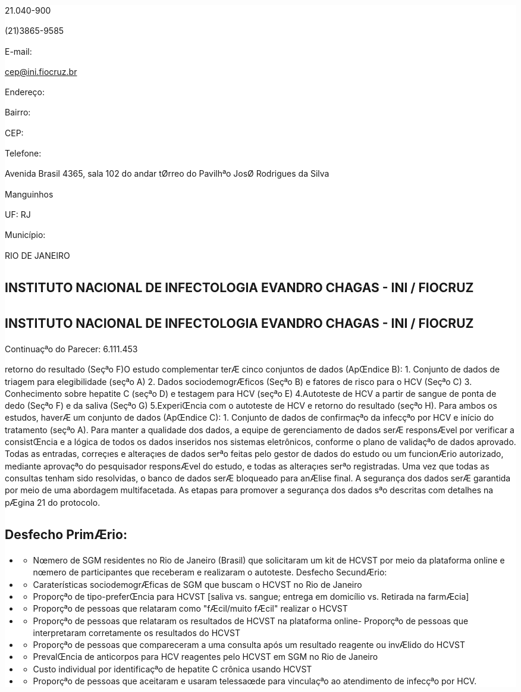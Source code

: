 
21.040-900

(21)3865-9585

E-mail:

cep@ini.fiocruz.br

Endereço:

Bairro:

CEP:

Telefone:

Avenida Brasil 4365, sala 102 do andar tØrreo do Pavilhªo JosØ Rodrigues da Silva

Manguinhos

UF: RJ

Município:

RIO DE JANEIRO

## INSTITUTO NACIONAL DE INFECTOLOGIA EVANDRO CHAGAS - INI / FIOCRUZ



## INSTITUTO NACIONAL DE INFECTOLOGIA EVANDRO CHAGAS - INI / FIOCRUZ



Continuaçªo do Parecer: 6.111.453

retorno do resultado (Seçªo F)O estudo complementar terÆ cinco conjuntos de dados (ApŒndice B): 1. Conjunto de dados de triagem para elegibilidade (seçªo A)   2.       Dados sociodemogrÆficos (Seçªo B) e fatores de risco para o HCV (Seçªo C) 3. Conhecimento sobre hepatite C (seçªo D) e testagem para HCV (seçªo E) 4.Autoteste de HCV a partir de sangue de ponta de dedo (Seçªo F) e da saliva (Seçªo G) 5.ExperiŒncia com o autoteste de HCV e retorno do resultado (seçªo H). Para ambos os estudos, haverÆ um conjunto de dados (ApŒndice C):  1.       Conjunto de dados de confirmaçªo da infecçªo por HCV e início do tratamento (seçªo A). Para manter a qualidade dos dados, a equipe de gerenciamento de dados serÆ responsÆvel por verificar a consistŒncia e a lógica de todos os dados inseridos nos sistemas eletrônicos, conforme o plano de validaçªo de dados aprovado. Todas as entradas, correçıes e alteraçıes de dados serªo feitas pelo gestor de dados do estudo ou um funcionÆrio autorizado, mediante aprovaçªo do pesquisador responsÆvel do estudo, e todas as alteraçıes serªo registradas. Uma vez que todas as consultas tenham sido resolvidas, o banco de dados serÆ bloqueado para anÆlise final.  A segurança dos dados serÆ garantida por meio de uma abordagem multifacetada. As etapas para promover a segurança dos dados sªo descritas com detalhes na pÆgina 21 do protocolo.

## Desfecho PrimÆrio:

- - Nœmero de SGM residentes no Rio de Janeiro (Brasil) que solicitaram um kit de HCVST por meio da plataforma online e nœmero de participantes que receberam e realizaram o autoteste. Desfecho SecundÆrio:
- - Caraterísticas sociodemogrÆficas de SGM que buscam o HCVST no Rio de Janeiro
- - Proporçªo de tipo-preferŒncia para HCVST [saliva vs. sangue; entrega em domicílio vs. Retirada na farmÆcia]
- - Proporçªo de pessoas que relataram como "fÆcil/muito fÆcil" realizar o HCVST
- - Proporçªo de pessoas que relataram os resultados de HCVST na plataforma online- Proporçªo de pessoas que interpretaram corretamente os resultados do HCVST
- - Proporçªo de pessoas que compareceram a uma consulta após um resultado reagente ou invÆlido do HCVST
- - PrevalŒncia de anticorpos para HCV reagentes pelo HCVST em SGM no Rio de Janeiro
- - Custo individual por identificaçªo de hepatite C crônica usando HCVST
- - Proporçªo de pessoas que aceitaram e usaram telessaœde para vinculaçªo ao atendimento de infecçªo por HCV.